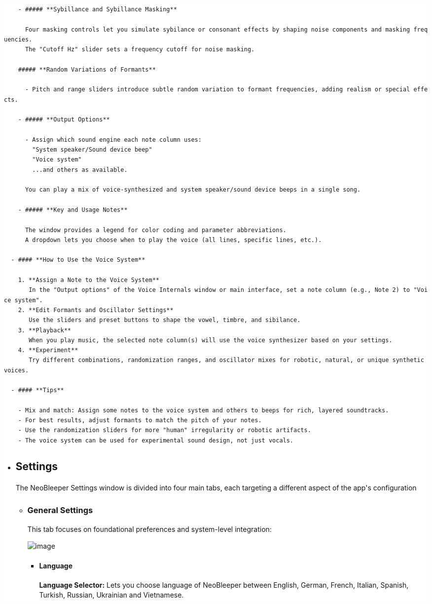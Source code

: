         - ##### **Sybillance and Sybillance Masking**
        
          Four masking controls let you simulate sybilance or consonant effects by shaping noise components and masking frequencies.
          The "Cutoff Hz" slider sets a frequency cutoff for noise masking.
          
        ##### **Random Variations of Formants**
        
          - Pitch and range sliders introduce subtle random variation to formant frequencies, adding realism or special effects.
        
        - ##### **Output Options**
        
          - Assign which sound engine each note column uses:
            "System speaker/Sound device beep"
            "Voice system"
            ...and others as available.
        
          You can play a mix of voice-synthesized and system speaker/sound device beeps in a single song.
        
        - ##### **Key and Usage Notes**
        
          The window provides a legend for color coding and parameter abbreviations. 
          A dropdown lets you choose when to play the voice (all lines, specific lines, etc.).
        
      - #### **How to Use the Voice System**
      
        1. **Assign a Note to the Voice System**  
           In the "Output options" of the Voice Internals window or main interface, set a note column (e.g., Note 2) to "Voice system".
        2. **Edit Formants and Oscillator Settings**  
           Use the sliders and preset buttons to shape the vowel, timbre, and sibilance.
        3. **Playback**  
           When you play music, the selected note column(s) will use the voice synthesizer based on your settings.
        4. **Experiment**  
           Try different combinations, randomization ranges, and oscillator mixes for robotic, natural, or unique synthetic voices.
      
      - #### **Tips**
      
        - Mix and match: Assign some notes to the voice system and others to beeps for rich, layered soundtracks.
        - For best results, adjust formants to match the pitch of your notes.
        - Use the randomization sliders for more "human" irregularity or robotic artifacts.
        - The voice system can be used for experimental sound design, not just vocals.

- ## Settings
  The NeoBleeper Settings window is divided into four main tabs, each targeting a different aspect of the app's configuration
  
  - ### General Settings
    This tab focuses on foundational preferences and system-level integration:

    ![image](https://github.com/user-attachments/assets/96d082ed-c0e5-4dd2-8b18-56e7a20b5995)

    - #### Language
      **Language Selector:** Lets you choose language of NeoBleeper between English, German, French, Italian, Spanish, Turkish, Russian, Ukrainian and Vietnamese.
      